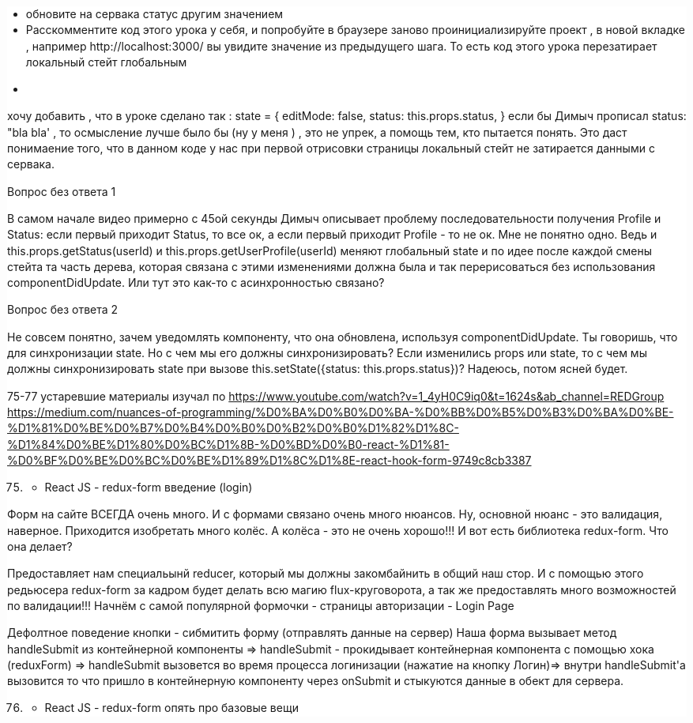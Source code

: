 - обновите на сервака статус другим значением
- Расскомментите код этого урока у себя, и попробуйте в браузере заново проинициализируйте проект , в новой вкладке , например http://localhost:3000/ вы увидите значение из предыдущего шага. То есть код этого урока перезатирает локальный стейт глобальным

*

хочу добавить , что в уроке сделано так :
state = {
editMode: false,
status: this.props.status,
}
если бы Димыч прописал status: "bla bla' , то осмысление лучше было бы (ну у меня ) , это не упрек, а помощь тем, кто пытается понять. Это даст понимаение того, что в данном коде у нас при первой отрисовки страницы локальный стейт не затирается данными с сервака.

Вопрос без ответа 1

В самом начале видео примерно с 45ой секунды Димыч описывает проблему последовательности получения Profile и Status: если первый приходит Status, то все ок, а если первый приходит Profile - то не ок. Мне не понятно одно. Ведь и this.props.getStatus(userId) и this.props.getUserProfile(userId) меняют глобальный state и по идее после каждой смены стейта та часть дерева, которая связана с этими изменениями должна была и так перерисоваться без использования componentDidUpdate. Или тут это как-то с асинхронностью связано?

Вопрос без ответа 2

Не совсем понятно, зачем уведомлять компоненту, что она обновлена, используя componentDidUpdate. Ты говоришь, что для синхронизации state. Но с чем мы его должны синхронизировать?
Если изменились props или state, то с чем мы должны синхронизировать state при вызове this.setState({status: this.props.status})? Надеюсь, потом ясней будет.

75-77 устаревшие материалы изучал по https://www.youtube.com/watch?v=1_4yH0C9iq0&t=1624s&ab_channel=REDGroup
https://medium.com/nuances-of-programming/%D0%BA%D0%B0%D0%BA-%D0%BB%D0%B5%D0%B3%D0%BA%D0%BE-%D1%81%D0%BE%D0%B7%D0%B4%D0%B0%D0%B2%D0%B0%D1%82%D1%8C-%D1%84%D0%BE%D1%80%D0%BC%D1%8B-%D0%BD%D0%B0-react-%D1%81-%D0%BF%D0%BE%D0%BC%D0%BE%D1%89%D1%8C%D1%8E-react-hook-form-9749c8cb3387

75. - React JS - redux-form введение (login)

Форм на сайте ВСЕГДА очень много. И с формами связано очень много нюансов. Ну, основной нюанс - это валидация, наверное. Приходится изобретать много колёс. А колёса - это не очень хорошо!!! И вот есть библиотека redux-form. Что она делает?

Предоставляет нам специальынй reducer, который мы должны закомбайнить в общий наш стор. И с помощью этого редьюсера redux-form за кадром будет делать всю магию flux-круговорота, а так же предоставлять много возможностей по валидации!!! Начнём с самой популярной формочки - страницы авторизации - Login Page

Дефолтное поведение кнопки - сибмитить форму (отправлять данные на сервер)
Наша форма вызывает метод handleSubmit из контейнерной компоненты => handleSubmit - прокидывает контейнерная компонента с помощью хока (reduxForm) => handleSubmit вызовется во время процесса логинизации (нажатие на кнопку Логин)=> внутри handleSubmit'а вызовится то что пришло в контейнерную компоненту через onSubmit и стыкуются данные в обект для сервера.

76. - React JS - redux-form опять про базовые вещи
